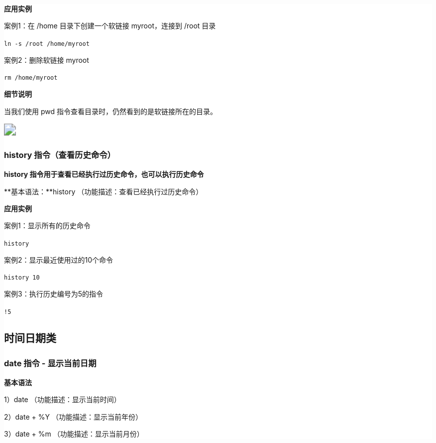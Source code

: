 **应用实例**

案例1：在 /home 目录下创建一个软链接 myroot，连接到 /root 目录

```linux
ln -s /root /home/myroot
```

案例2：删除软链接 myroot

```linux
rm /home/myroot
```

**细节说明**

当我们使用 pwd 指令查看目录时，仍然看到的是软链接所在的目录。

<img src="C:\Users\FY\Desktop\笔记\学习笔记\Linux_image\软链接.png" style="zoom:150%;" />



### history 指令（查看历史命令）

**history 指令用于查看已经执行过历史命令，也可以执行历史命令**

**基本语法：**history （功能描述：查看已经执行过历史命令）

**应用实例**

案例1：显示所有的历史命令

```linux
history
```

案例2：显示最近使用过的10个命令

```linux
history 10
```

案例3：执行历史编号为5的指令

```linux
!5
```



## 时间日期类



### **date 指令 - 显示当前日期**

**基本语法**

1）date （功能描述：显示当前时间）

2）date + %Y （功能描述：显示当前年份）

3）date + %m （功能描述：显示当前月份）
